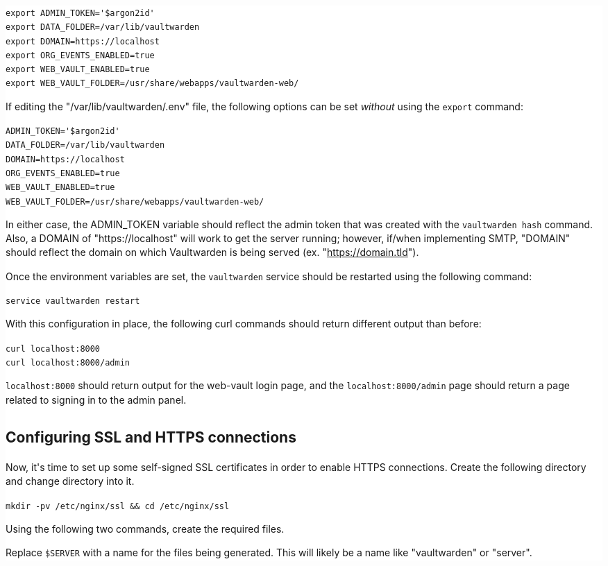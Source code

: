 ```
export ADMIN_TOKEN='$argon2id'
export DATA_FOLDER=/var/lib/vaultwarden
export DOMAIN=https://localhost
export ORG_EVENTS_ENABLED=true
export WEB_VAULT_ENABLED=true
export WEB_VAULT_FOLDER=/usr/share/webapps/vaultwarden-web/
```

If editing the "/var/lib/vaultwarden/.env" file, the following options can be set *without* using the `export` command:

```
ADMIN_TOKEN='$argon2id'
DATA_FOLDER=/var/lib/vaultwarden
DOMAIN=https://localhost
ORG_EVENTS_ENABLED=true
WEB_VAULT_ENABLED=true
WEB_VAULT_FOLDER=/usr/share/webapps/vaultwarden-web/
```

In either case, the ADMIN_TOKEN variable should reflect the admin token that was created with the `vaultwarden hash` command. Also, a DOMAIN of "https://localhost" will work to get the server running; however, if/when implementing SMTP, "DOMAIN" should reflect the domain on which Vaultwarden is being served (ex. "https://domain.tld").

Once the environment variables are set, the `vaultwarden` service should be restarted using the following command:

```
service vaultwarden restart
```

With this configuration in place, the following curl commands should return different output than before:

```
curl localhost:8000
curl localhost:8000/admin
```

`localhost:8000` should return output for the web-vault login page, and the `localhost:8000/admin` page should return a page related to signing in to the admin panel.

## Configuring SSL and HTTPS connections

Now, it's time to set up some self-signed SSL certificates in order to enable HTTPS connections. Create the following directory and change directory into it.

```
mkdir -pv /etc/nginx/ssl && cd /etc/nginx/ssl
```

Using the following two commands, create the required files.

Replace `$SERVER` with a name for the files being generated. This will likely be a name like "vaultwarden" or "server".
